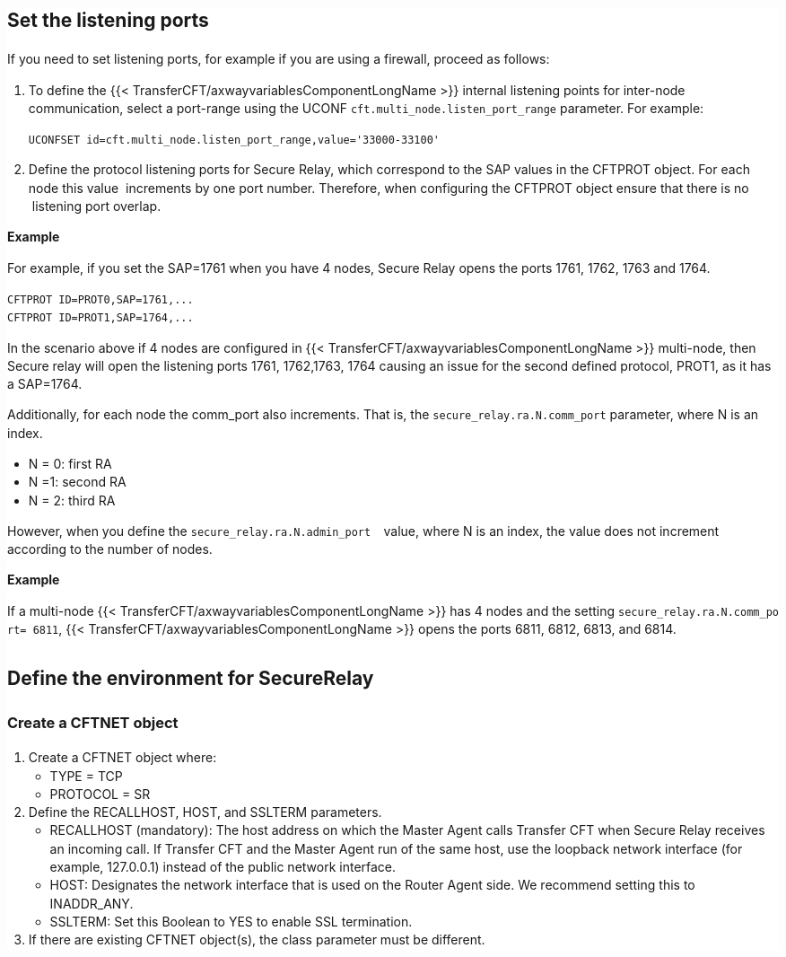 ## Set the listening ports

If you need to set listening ports, for example if you are using a firewall, proceed as follows:

1. To define the {{< TransferCFT/axwayvariablesComponentLongName >}} internal listening points for inter-node communication, select a port-range using the UCONF `cft.multi_node.listen_port_range` parameter. For example:  
    ```
    UCONFSET id=cft.multi_node.listen_port_range,value='33000-33100'
    ```
1. Define the protocol listening ports for Secure Relay, which correspond to the SAP values in the CFTPROT object. For each node this value  increments by one port number. Therefore, when configuring the CFTPROT object ensure that there is no  listening port overlap.

<span class="bold_in_para">****Example****</span>

For example, if you set the SAP=1761 when you have 4 nodes, Secure Relay opens the ports 1761, 1762, 1763 and 1764.

```
CFTPROT ID=PROT0,SAP=1761,...
CFTPROT ID=PROT1,SAP=1764,...
```

In the scenario above if 4 nodes are configured in {{< TransferCFT/axwayvariablesComponentLongName  >}} multi-node, then Secure relay will open the listening ports 1761, 1762,1763, 1764 causing an issue for the second defined protocol, PROT1, as it has a SAP=1764.

Additionally, for each node the comm\_port also increments. That is, the `secure_relay.ra.N.comm_port` parameter, where N is an index.

- N = 0: first RA
- N =1: second RA
- N = 2: third RA

However, when you define the <span class="code">`secure_relay.ra.N.admin_port  `</span>value, where N is an index, the value does not increment according to the number of nodes.

<span class="bold_in_para">****Example****</span>

If a multi-node {{< TransferCFT/axwayvariablesComponentLongName  >}} has 4 nodes and the setting `secure_relay.ra.N.comm_port= 6811`, {{< TransferCFT/axwayvariablesComponentLongName  >}} opens the ports 6811, 6812, 6813, and 6814.

## Define the environment for SecureRelay

### Create a CFTNET object

1. Create a CFTNET object where:
    -   TYPE = TCP
    -   PROTOCOL = SR
1. Define the RECALLHOST, HOST, and SSLTERM parameters.
    -   RECALLHOST (mandatory): The host address on which the Master Agent calls Transfer CFT when Secure Relay receives an incoming call. If Transfer CFT and the Master Agent run of the same host, use the loopback network interface (for example, 127.0.0.1) instead of the public network interface.
    -   HOST: Designates the network interface that is used on the Router Agent side. We recommend setting this to INADDR\_ANY.
    -   SSLTERM: Set this Boolean to YES to enable SSL termination.
1. If there are existing CFTNET object(s), the class parameter must be different.
